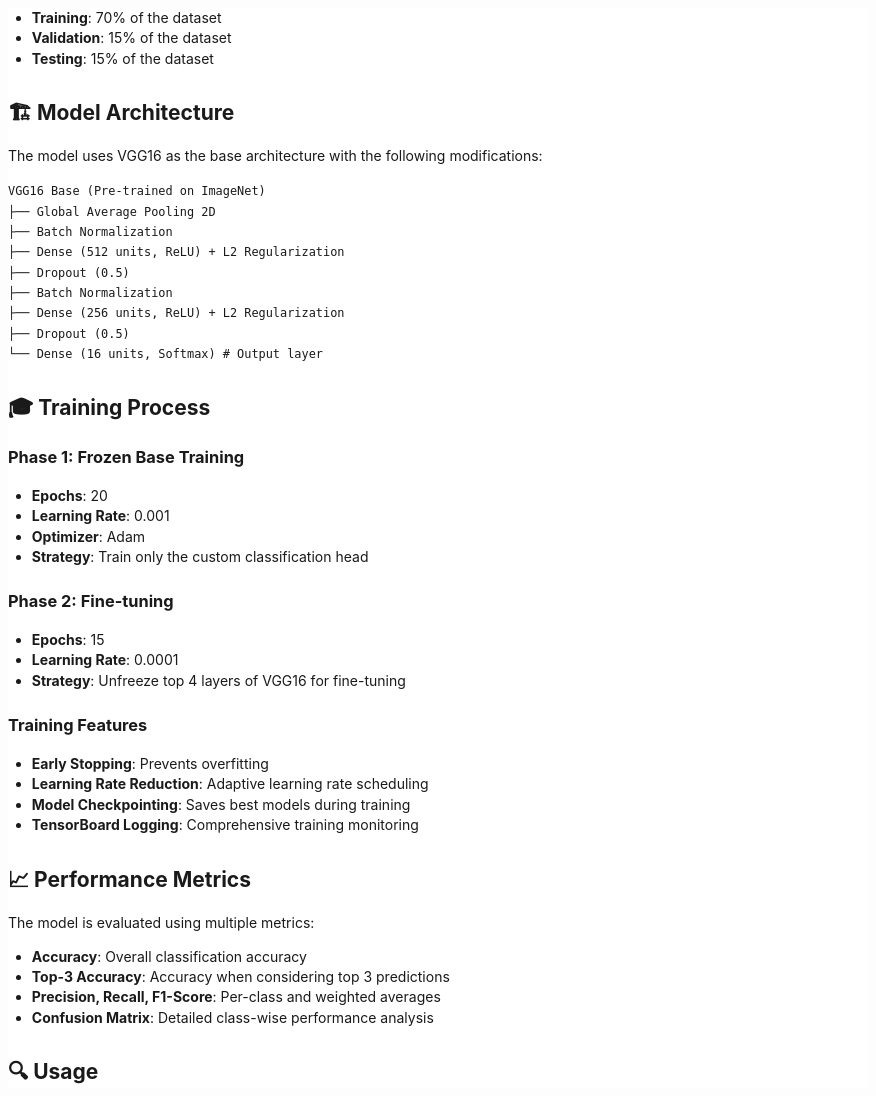 - **Training**: 70% of the dataset
- **Validation**: 15% of the dataset
- **Testing**: 15% of the dataset

## 🏗️ Model Architecture

The model uses VGG16 as the base architecture with the following modifications:

```
VGG16 Base (Pre-trained on ImageNet)
├── Global Average Pooling 2D
├── Batch Normalization
├── Dense (512 units, ReLU) + L2 Regularization
├── Dropout (0.5)
├── Batch Normalization
├── Dense (256 units, ReLU) + L2 Regularization
├── Dropout (0.5)
└── Dense (16 units, Softmax) # Output layer
```

## 🎓 Training Process

### Phase 1: Frozen Base Training

- **Epochs**: 20
- **Learning Rate**: 0.001
- **Optimizer**: Adam
- **Strategy**: Train only the custom classification head

### Phase 2: Fine-tuning

- **Epochs**: 15
- **Learning Rate**: 0.0001
- **Strategy**: Unfreeze top 4 layers of VGG16 for fine-tuning

### Training Features

- **Early Stopping**: Prevents overfitting
- **Learning Rate Reduction**: Adaptive learning rate scheduling
- **Model Checkpointing**: Saves best models during training
- **TensorBoard Logging**: Comprehensive training monitoring

## 📈 Performance Metrics

The model is evaluated using multiple metrics:

- **Accuracy**: Overall classification accuracy
- **Top-3 Accuracy**: Accuracy when considering top 3 predictions
- **Precision, Recall, F1-Score**: Per-class and weighted averages
- **Confusion Matrix**: Detailed class-wise performance analysis

## 🔍 Usage
